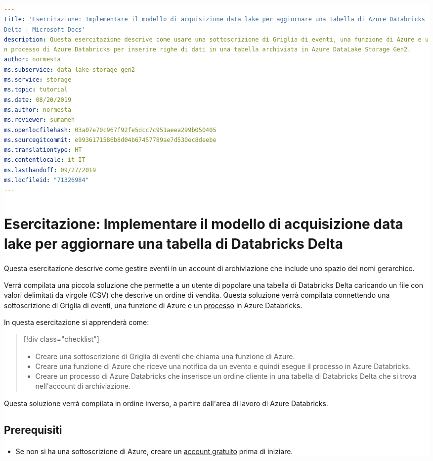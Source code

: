 ```yaml
---
title: 'Esercitazione: Implementare il modello di acquisizione data lake per aggiornare una tabella di Azure Databricks Delta | Microsoft Docs'
description: Questa esercitazione descrive come usare una sottoscrizione di Griglia di eventi, una funzione di Azure e un processo di Azure Databricks per inserire righe di dati in una tabella archiviata in Azure DataLake Storage Gen2.
author: normesta
ms.subservice: data-lake-storage-gen2
ms.service: storage
ms.topic: tutorial
ms.date: 08/20/2019
ms.author: normesta
ms.reviewer: sumameh
ms.openlocfilehash: 03a07e70c967f92fe5dcc7c951aeea299b050405
ms.sourcegitcommit: e9936171586b8d04b67457789ae7d530ec8deebe
ms.translationtype: HT
ms.contentlocale: it-IT
ms.lasthandoff: 09/27/2019
ms.locfileid: "71326984"
---
```

# <a name="tutorial-implement-the-data-lake-capture-pattern-to-update-a-databricks-delta-table"></a>Esercitazione: Implementare il modello di acquisizione data lake per aggiornare una tabella di Databricks Delta

Questa esercitazione descrive come gestire eventi in un account di archiviazione che include uno spazio dei nomi gerarchico.

Verrà compilata una piccola soluzione che permette a un utente di popolare una tabella di Databricks Delta caricando un file con valori delimitati da virgole (CSV) che descrive un ordine di vendita. Questa soluzione verrà compilata connettendo una sottoscrizione di Griglia di eventi, una funzione di Azure e un [processo](https://docs.azuredatabricks.net/user-guide/jobs.html) in Azure Databricks.

In questa esercitazione si apprenderà come:

> [!div class="checklist"]
> * Creare una sottoscrizione di Griglia di eventi che chiama una funzione di Azure.
> * Creare una funzione di Azure che riceve una notifica da un evento e quindi esegue il processo in Azure Databricks.
> * Creare un processo di Azure Databricks che inserisce un ordine cliente in una tabella di Databricks Delta che si trova nell'account di archiviazione.

Questa soluzione verrà compilata in ordine inverso, a partire dall'area di lavoro di Azure Databricks.

## <a name="prerequisites"></a>Prerequisiti

* Se non si ha una sottoscrizione di Azure, creare un [account gratuito](https://azure.microsoft.com/free/?WT.mc_id=A261C142F) prima di iniziare.
